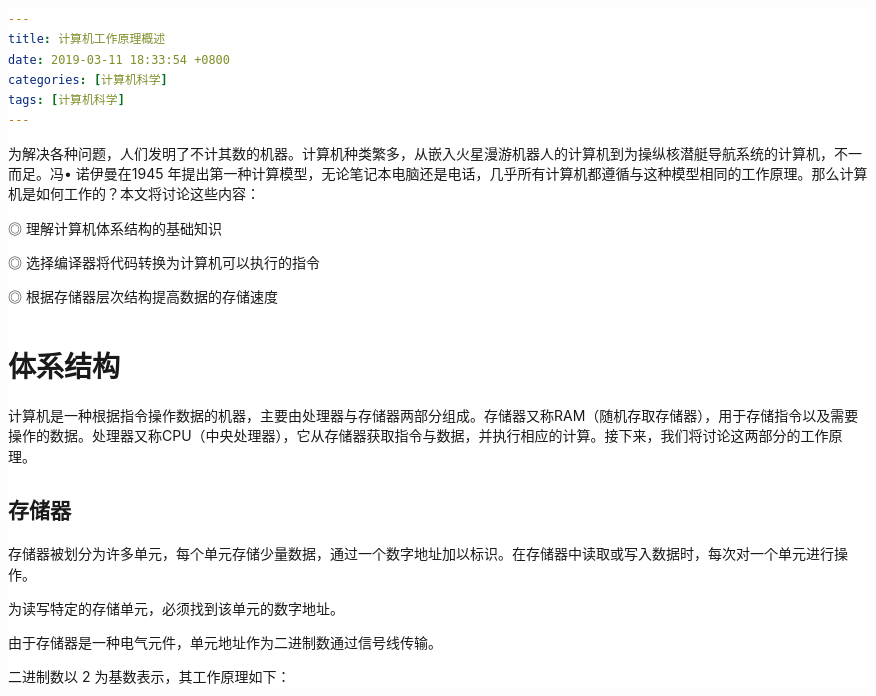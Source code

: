 ```yaml
---
title: 计算机工作原理概述
date: 2019-03-11 18:33:54 +0800
categories: [计算机科学]
tags: [计算机科学]
---
```

为解决各种问题，人们发明了不计其数的机器。计算机种类繁多，从嵌入火星漫游机器人的计算机到为操纵核潜艇导航系统的计算机，不一而足。冯• 诺伊曼在1945 年提出第一种计算模型，无论笔记本电脑还是电话，几乎所有计算机都遵循与这种模型相同的工作原理。那么计算机是如何工作的？本文将讨论这些内容：

◎ 理解计算机体系结构的基础知识

◎ 选择编译器将代码转换为计算机可以执行的指令

◎ 根据存储器层次结构提高数据的存储速度

# 体系结构

计算机是一种根据指令操作数据的机器，主要由处理器与存储器两部分组成。存储器又称RAM（随机存取存储器），用于存储指令以及需要操作的数据。处理器又称CPU（中央处理器），它从存储器获取指令与数据，并执行相应的计算。接下来，我们将讨论这两部分的工作原理。

## 存储器

存储器被划分为许多单元，每个单元存储少量数据，通过一个数字地址加以标识。在存储器中读取或写入数据时，每次对一个单元进行操作。

为读写特定的存储单元，必须找到该单元的数字地址。

由于存储器是一种电气元件，单元地址作为二进制数通过信号线传输。

二进制数以 2 为基数表示，其工作原理如下：
